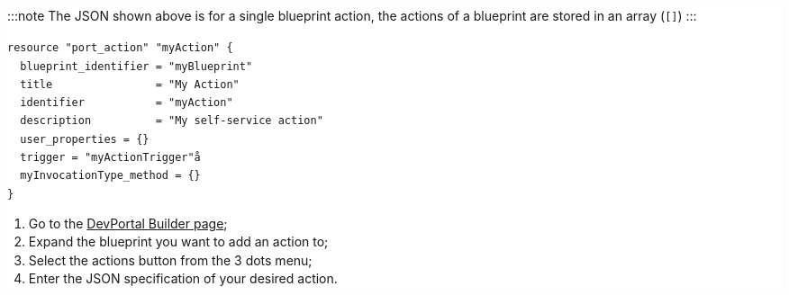 :::note
The JSON shown above is for a single blueprint action, the actions of a blueprint are stored in an array (`[]`)
:::

<ApiRef />

</TabItem>

<TabItem value="terraform" label="Terraform">

```hcl showLineNumbers
resource "port_action" "myAction" {
  blueprint_identifier = "myBlueprint"
  title                = "My Action"
  identifier           = "myAction"
  description          = "My self-service action"
  user_properties = {}
  trigger = "myActionTrigger"å
  myInvocationType_method = {}
}
```

</TabItem>

<TabItem value="ui" label="UI">

1. Go to the [DevPortal Builder page](https://app.getport.io/dev-portal);
2. Expand the blueprint you want to add an action to;
3. Select the actions button from the 3 dots menu;
4. Enter the JSON specification of your desired action.

</TabItem>

</Tabs>
